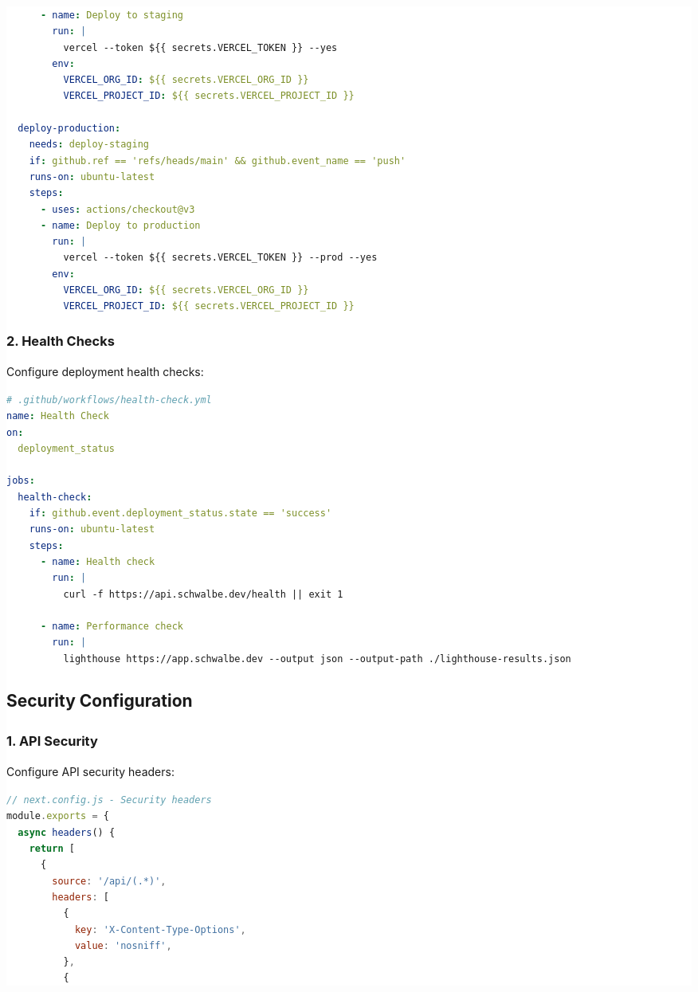 ```yaml
      - name: Deploy to staging
        run: |
          vercel --token ${{ secrets.VERCEL_TOKEN }} --yes
        env:
          VERCEL_ORG_ID: ${{ secrets.VERCEL_ORG_ID }}
          VERCEL_PROJECT_ID: ${{ secrets.VERCEL_PROJECT_ID }}

  deploy-production:
    needs: deploy-staging
    if: github.ref == 'refs/heads/main' && github.event_name == 'push'
    runs-on: ubuntu-latest
    steps:
      - uses: actions/checkout@v3
      - name: Deploy to production
        run: |
          vercel --token ${{ secrets.VERCEL_TOKEN }} --prod --yes
        env:
          VERCEL_ORG_ID: ${{ secrets.VERCEL_ORG_ID }}
          VERCEL_PROJECT_ID: ${{ secrets.VERCEL_PROJECT_ID }}
```

### 2. Health Checks

Configure deployment health checks:

```yaml
# .github/workflows/health-check.yml
name: Health Check
on:
  deployment_status

jobs:
  health-check:
    if: github.event.deployment_status.state == 'success'
    runs-on: ubuntu-latest
    steps:
      - name: Health check
        run: |
          curl -f https://api.schwalbe.dev/health || exit 1

      - name: Performance check
        run: |
          lighthouse https://app.schwalbe.dev --output json --output-path ./lighthouse-results.json
```

## Security Configuration

### 1. API Security

Configure API security headers:

```javascript
// next.config.js - Security headers
module.exports = {
  async headers() {
    return [
      {
        source: '/api/(.*)',
        headers: [
          {
            key: 'X-Content-Type-Options',
            value: 'nosniff',
          },
          {
```